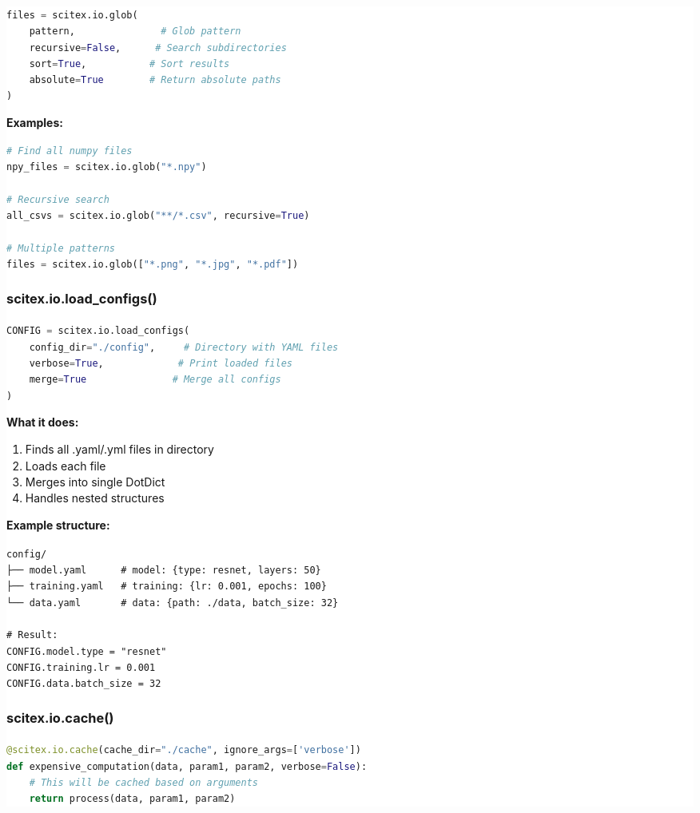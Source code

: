 ```python
files = scitex.io.glob(
    pattern,               # Glob pattern
    recursive=False,      # Search subdirectories
    sort=True,           # Sort results
    absolute=True        # Return absolute paths
)
```

**Examples:**
```python
# Find all numpy files
npy_files = scitex.io.glob("*.npy")

# Recursive search
all_csvs = scitex.io.glob("**/*.csv", recursive=True)

# Multiple patterns
files = scitex.io.glob(["*.png", "*.jpg", "*.pdf"])
```

### scitex.io.load_configs()

```python
CONFIG = scitex.io.load_configs(
    config_dir="./config",     # Directory with YAML files
    verbose=True,             # Print loaded files
    merge=True               # Merge all configs
)
```

**What it does:**
1. Finds all .yaml/.yml files in directory
2. Loads each file
3. Merges into single DotDict
4. Handles nested structures

**Example structure:**
```
config/
├── model.yaml      # model: {type: resnet, layers: 50}
├── training.yaml   # training: {lr: 0.001, epochs: 100}
└── data.yaml       # data: {path: ./data, batch_size: 32}

# Result:
CONFIG.model.type = "resnet"
CONFIG.training.lr = 0.001
CONFIG.data.batch_size = 32
```

### scitex.io.cache()

```python
@scitex.io.cache(cache_dir="./cache", ignore_args=['verbose'])
def expensive_computation(data, param1, param2, verbose=False):
    # This will be cached based on arguments
    return process(data, param1, param2)
```
